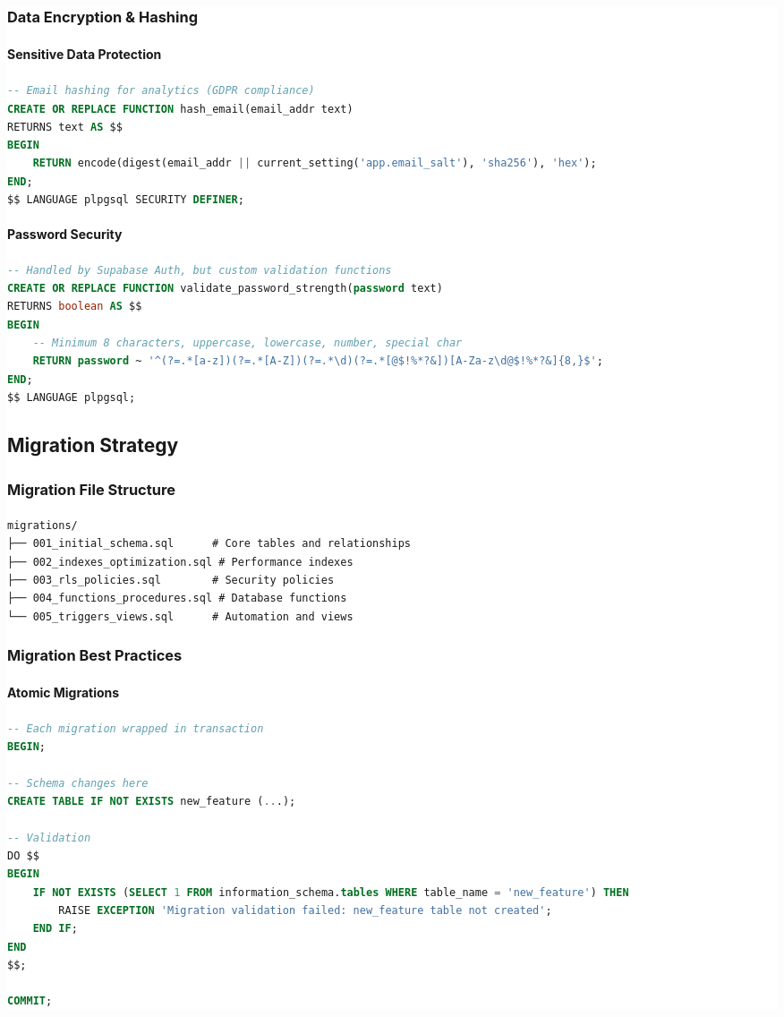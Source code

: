### Data Encryption & Hashing

#### Sensitive Data Protection
```sql
-- Email hashing for analytics (GDPR compliance)
CREATE OR REPLACE FUNCTION hash_email(email_addr text)
RETURNS text AS $$
BEGIN
    RETURN encode(digest(email_addr || current_setting('app.email_salt'), 'sha256'), 'hex');
END;
$$ LANGUAGE plpgsql SECURITY DEFINER;
```

#### Password Security
```sql
-- Handled by Supabase Auth, but custom validation functions
CREATE OR REPLACE FUNCTION validate_password_strength(password text)
RETURNS boolean AS $$
BEGIN
    -- Minimum 8 characters, uppercase, lowercase, number, special char
    RETURN password ~ '^(?=.*[a-z])(?=.*[A-Z])(?=.*\d)(?=.*[@$!%*?&])[A-Za-z\d@$!%*?&]{8,}$';
END;
$$ LANGUAGE plpgsql;
```

## Migration Strategy

### Migration File Structure
```
migrations/
├── 001_initial_schema.sql      # Core tables and relationships
├── 002_indexes_optimization.sql # Performance indexes
├── 003_rls_policies.sql        # Security policies
├── 004_functions_procedures.sql # Database functions
└── 005_triggers_views.sql      # Automation and views
```

### Migration Best Practices

#### Atomic Migrations
```sql
-- Each migration wrapped in transaction
BEGIN;

-- Schema changes here
CREATE TABLE IF NOT EXISTS new_feature (...);

-- Validation
DO $$
BEGIN
    IF NOT EXISTS (SELECT 1 FROM information_schema.tables WHERE table_name = 'new_feature') THEN
        RAISE EXCEPTION 'Migration validation failed: new_feature table not created';
    END IF;
END
$$;

COMMIT;
```
